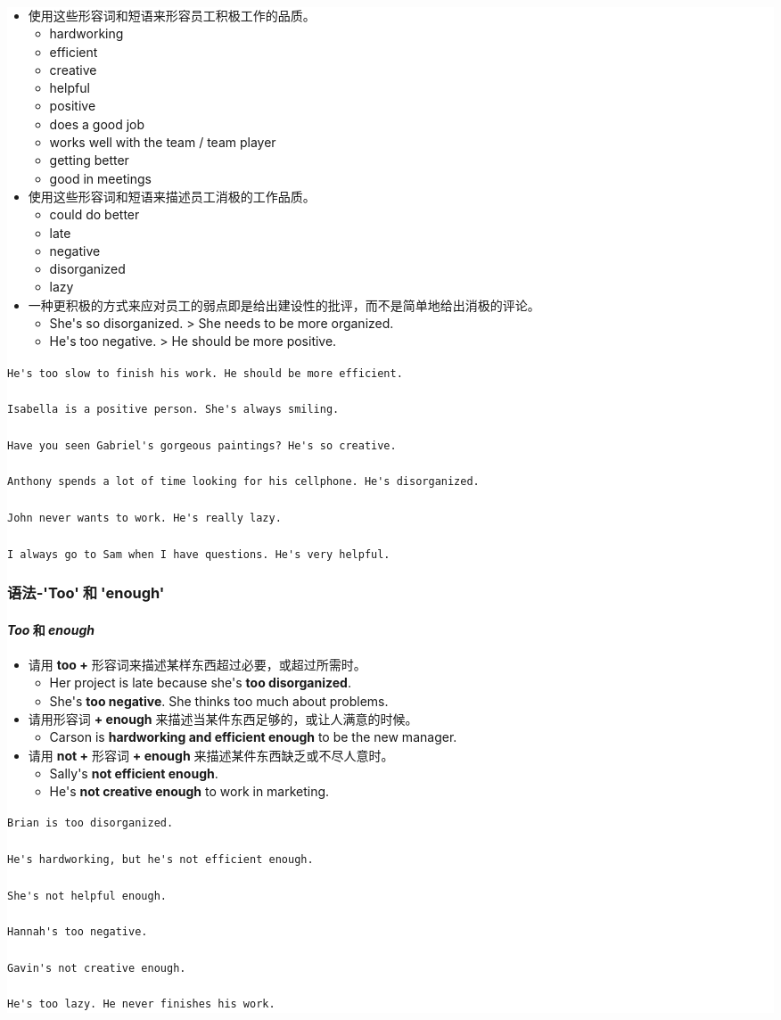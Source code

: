 - 使用这些形容词和短语来形容员工积极工作的品质。
  - hardworking
  - efficient
  - creative
  - helpful
  - positive
  - does a good job
  - works well with the team / team player
  - getting better
  - good in meetings
- 使用这些形容词和短语来描述员工消极的工作品质。
  - could do better
  - late
  - negative
  - disorganized
  - lazy
- 一种更积极的方式来应对员工的弱点即是给出建设性的批评，而不是简单地给出消极的评论。
  - She's so disorganized. > She needs to be more organized.
  - He's too negative. > He should be more positive.

```markdown
He's too slow to finish his work. He should be more efficient.

Isabella is a positive person. She's always smiling.

Have you seen Gabriel's gorgeous paintings? He's so creative.

Anthony spends a lot of time looking for his cellphone. He's disorganized.

John never wants to work. He's really lazy.

I always go to Sam when I have questions. He's very helpful.
```

### 语法-'Too' 和 'enough'

#### *Too* 和 *enough*

- 请用 **too +** 形容词来描述某样东西超过必要，或超过所需时。
  - Her project is late because she's **too disorganized**.
  - She's **too negative**. She thinks too much about problems.
- 请用形容词 **+ enough** 来描述当某件东西足够的，或让人满意的时候。
  - Carson is **hardworking and efficient enough** to be the new manager.
- 请用 **not +** 形容词 **+ enough** 来描述某件东西缺乏或不尽人意时。
  - Sally's **not efficient enough**.
  - He's **not creative enough** to work in marketing.

```markdown
Brian is too disorganized.

He's hardworking, but he's not efficient enough.

She's not helpful enough.

Hannah's too negative.

Gavin's not creative enough.

He's too lazy. He never finishes his work.
```
